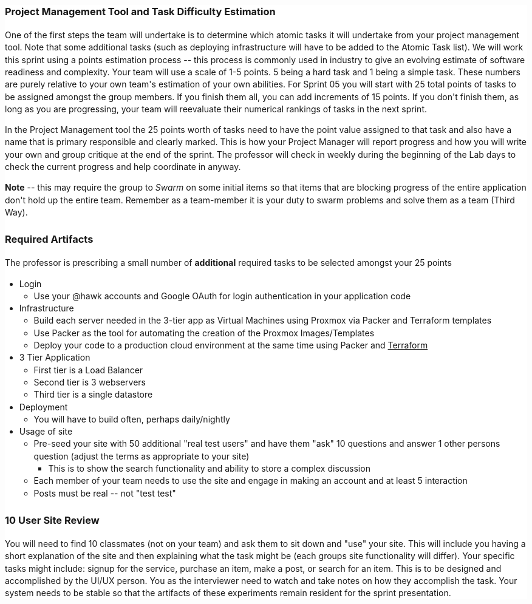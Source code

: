 ### Project Management Tool and Task Difficulty Estimation

One of the first steps the team will undertake is to determine which atomic tasks it will undertake from your project management tool. Note that some additional tasks (such as deploying infrastructure will have to be added to the Atomic Task list). We will work this sprint using a points estimation process -- this process is commonly used in industry to give an evolving estimate of software readiness and complexity. Your team will use a scale of 1-5 points. 5 being a hard task and 1 being a simple task. These numbers are purely relative to your own team's estimation of your own abilities.  For Sprint 05 you will start with 25 total points of tasks to be assigned amongst the group members. If you finish them all, you can add increments of 15 points.  If you don't finish them, as long as you are progressing, your team will reevaluate their numerical rankings of tasks in the next sprint.

In the Project Management tool the 25 points worth of tasks need to have the point value assigned to that task and also have a name that is primary responsible and clearly marked.  This is how your Project Manager will report progress and how you will write your own and group critique at the end of the sprint. The professor will check in weekly during the beginning of the Lab days to check the current progress and help coordinate in anyway.  

**Note** -- this may require the group to *Swarm* on some initial items so that items that are blocking progress of the entire application don't hold up the entire team. Remember as a team-member it is your duty to swarm problems and solve them as a team (Third Way).

### Required Artifacts

The professor is prescribing a small number of **additional** required tasks to be selected amongst your 25 points

* Login
  * Use your @hawk accounts and Google OAuth for login authentication in your application code
* Infrastructure
  * Build each server needed in the 3-tier app as Virtual Machines using Proxmox via Packer and Terraform templates
  * Use Packer as the tool for automating the creation of the Proxmox Images/Templates
  * Deploy your code to a production cloud environment at the same time using Packer and [Terraform](https://www.terraform.io/ "Hashicorp Terraform webpage")
* 3 Tier Application
  * First tier is a Load Balancer
  * Second tier is 3 webservers
  * Third tier is a single datastore
* Deployment
  * You will have to build often, perhaps daily/nightly
* Usage of site
  * Pre-seed your site with 50 additional "real test users" and have them "ask" 10 questions and answer 1 other persons question (adjust the terms as appropriate to your site)
    * This is to show the search functionality and ability to store a complex discussion
  * Each member of your team needs to use the site and engage in making an account and at least 5 interaction
  * Posts must be real -- not "test test"


### 10 User Site Review

You will need to find 10 classmates (not on your team) and ask them to sit down and "use" your site.  This will include you having a short explanation of the site and then explaining what the task might be (each groups site functionality will differ). Your specific tasks might include: signup for the service, purchase an item, make a post, or search for an item. This is to be designed and accomplished by the UI/UX person. You as the interviewer need to watch and take notes on how they accomplish the task. Your system needs to be stable so that the artifacts of these experiments remain resident for the sprint presentation.
